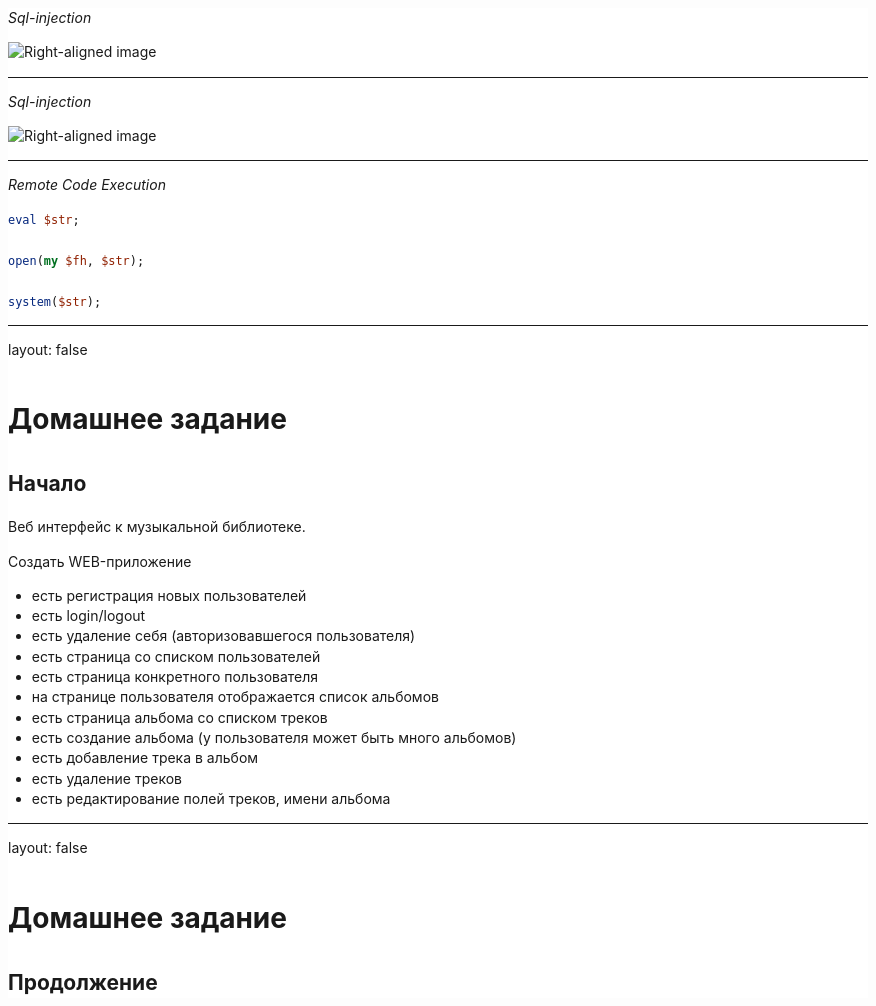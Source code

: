 
*Sql-injection*

![Right-aligned image](SQLinj.png)

---

*Sql-injection*

![Right-aligned image](sql.gif)

---

*Remote Code Execution*

```perl
eval $str;

open(my $fh, $str);

system($str);

```

---

layout: false
# Домашнее задание

## Начало

Веб интерфейс к музыкальной библиотеке.

Создать WEB-приложение
- есть регистрация новых пользователей
- есть login/logout
- есть удаление себя (авторизовавшегося пользователя)
- есть страница со списком пользователей
- есть страница конкретного пользователя
- на странице пользователя отображается список альбомов
- есть страница альбома со списком треков
- есть создание альбома (у пользователя может быть много альбомов)
- есть добавление трека в альбом
- есть удаление треков
- есть редактирование полей треков, имени альбома

---

layout: false
# Домашнее задание

## Продолжение

